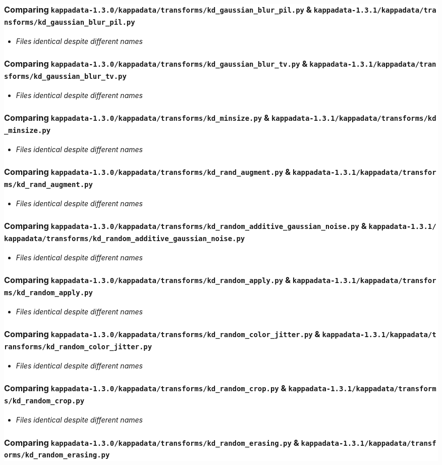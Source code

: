 ### Comparing `kappadata-1.3.0/kappadata/transforms/kd_gaussian_blur_pil.py` & `kappadata-1.3.1/kappadata/transforms/kd_gaussian_blur_pil.py`

 * *Files identical despite different names*

### Comparing `kappadata-1.3.0/kappadata/transforms/kd_gaussian_blur_tv.py` & `kappadata-1.3.1/kappadata/transforms/kd_gaussian_blur_tv.py`

 * *Files identical despite different names*

### Comparing `kappadata-1.3.0/kappadata/transforms/kd_minsize.py` & `kappadata-1.3.1/kappadata/transforms/kd_minsize.py`

 * *Files identical despite different names*

### Comparing `kappadata-1.3.0/kappadata/transforms/kd_rand_augment.py` & `kappadata-1.3.1/kappadata/transforms/kd_rand_augment.py`

 * *Files identical despite different names*

### Comparing `kappadata-1.3.0/kappadata/transforms/kd_random_additive_gaussian_noise.py` & `kappadata-1.3.1/kappadata/transforms/kd_random_additive_gaussian_noise.py`

 * *Files identical despite different names*

### Comparing `kappadata-1.3.0/kappadata/transforms/kd_random_apply.py` & `kappadata-1.3.1/kappadata/transforms/kd_random_apply.py`

 * *Files identical despite different names*

### Comparing `kappadata-1.3.0/kappadata/transforms/kd_random_color_jitter.py` & `kappadata-1.3.1/kappadata/transforms/kd_random_color_jitter.py`

 * *Files identical despite different names*

### Comparing `kappadata-1.3.0/kappadata/transforms/kd_random_crop.py` & `kappadata-1.3.1/kappadata/transforms/kd_random_crop.py`

 * *Files identical despite different names*

### Comparing `kappadata-1.3.0/kappadata/transforms/kd_random_erasing.py` & `kappadata-1.3.1/kappadata/transforms/kd_random_erasing.py`
